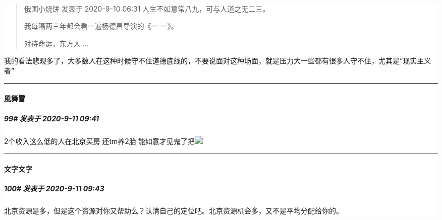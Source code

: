 <blockquote>俄国小烧饼 发表于 2020-9-10 06:31
人生不如意常八九，可与人道之无二三。

我每隔两三年都会看一遍杨德昌导演的《一 一》。

对待命运，东方人 ...</blockquote>
我的看法悲观多了，大多数人在这种时候守不住道德底线的，不要说面对这种场面，就是压力大一些都有很多人守不住，尤其是“现实主义者”







-----

####  風舞雪  
##### 99#       发表于 2020-9-11 09:41




2个收入这么低的人在北京买房 还tm养2胎 能如意才见鬼了把<img src="https://static.saraba1st.com/image/smiley/face2017/059.png" referrerpolicy="no-referrer">







-----

####  文字文字  
##### 100#       发表于 2020-9-11 09:43




北京资源是多，但是这个资源对你又帮助么？认清自己的定位吧。北京资源机会多，又不是平均分配给你的。





                                              